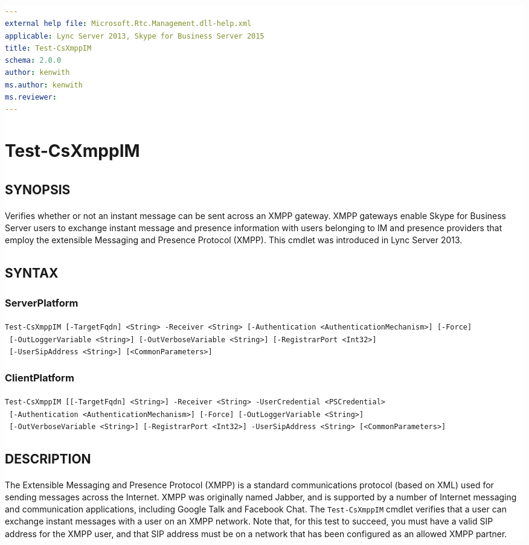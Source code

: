 ```yaml
---
external help file: Microsoft.Rtc.Management.dll-help.xml
applicable: Lync Server 2013, Skype for Business Server 2015
title: Test-CsXmppIM
schema: 2.0.0
author: kenwith
ms.author: kenwith
ms.reviewer:
---
```


# Test-CsXmppIM

## SYNOPSIS
Verifies whether or not an instant message can be sent across an XMPP gateway.
XMPP gateways enable Skype for Business Server users to exchange instant message and presence information with users belonging to IM and presence providers that employ the extensible Messaging and Presence Protocol (XMPP).
This cmdlet was introduced in Lync Server 2013.


## SYNTAX

### ServerPlatform
```
Test-CsXmppIM [-TargetFqdn] <String> -Receiver <String> [-Authentication <AuthenticationMechanism>] [-Force]
 [-OutLoggerVariable <String>] [-OutVerboseVariable <String>] [-RegistrarPort <Int32>]
 [-UserSipAddress <String>] [<CommonParameters>]
```

### ClientPlatform
```
Test-CsXmppIM [[-TargetFqdn] <String>] -Receiver <String> -UserCredential <PSCredential>
 [-Authentication <AuthenticationMechanism>] [-Force] [-OutLoggerVariable <String>]
 [-OutVerboseVariable <String>] [-RegistrarPort <Int32>] -UserSipAddress <String> [<CommonParameters>]
```

## DESCRIPTION
The Extensible Messaging and Presence Protocol (XMPP) is a standard communications protocol (based on XML) used for sending messages across the Internet.
XMPP was originally named Jabber, and is supported by a number of Internet messaging and communication applications, including Google Talk and Facebook Chat.
The `Test-CsXmppIM` cmdlet verifies that a user can exchange instant messages with a user on an XMPP network.
Note that, for this test to succeed, you must have a valid SIP address for the XMPP user, and that SIP address must be on a network that has been configured as an allowed XMPP partner.
